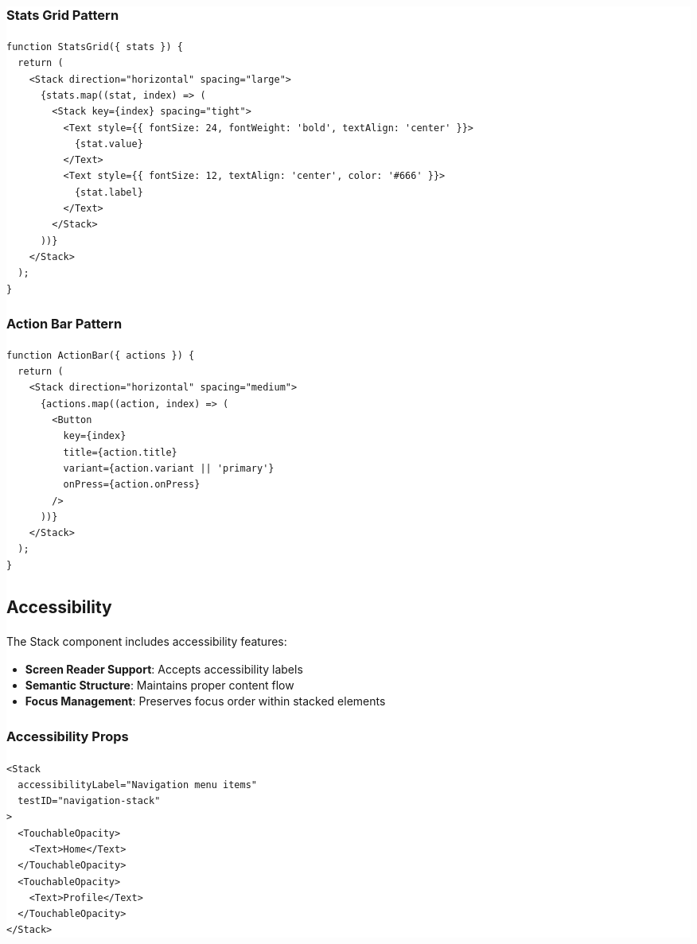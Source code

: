 ```tsx
```

### Stats Grid Pattern
```tsx
function StatsGrid({ stats }) {
  return (
    <Stack direction="horizontal" spacing="large">
      {stats.map((stat, index) => (
        <Stack key={index} spacing="tight">
          <Text style={{ fontSize: 24, fontWeight: 'bold', textAlign: 'center' }}>
            {stat.value}
          </Text>
          <Text style={{ fontSize: 12, textAlign: 'center', color: '#666' }}>
            {stat.label}
          </Text>
        </Stack>
      ))}
    </Stack>
  );
}
```

### Action Bar Pattern
```tsx
function ActionBar({ actions }) {
  return (
    <Stack direction="horizontal" spacing="medium">
      {actions.map((action, index) => (
        <Button
          key={index}
          title={action.title}
          variant={action.variant || 'primary'}
          onPress={action.onPress}
        />
      ))}
    </Stack>
  );
}
```

## Accessibility

The Stack component includes accessibility features:

- **Screen Reader Support**: Accepts accessibility labels
- **Semantic Structure**: Maintains proper content flow
- **Focus Management**: Preserves focus order within stacked elements

### Accessibility Props

```tsx
<Stack
  accessibilityLabel="Navigation menu items"
  testID="navigation-stack"
>
  <TouchableOpacity>
    <Text>Home</Text>
  </TouchableOpacity>
  <TouchableOpacity>
    <Text>Profile</Text>
  </TouchableOpacity>
</Stack>
```
